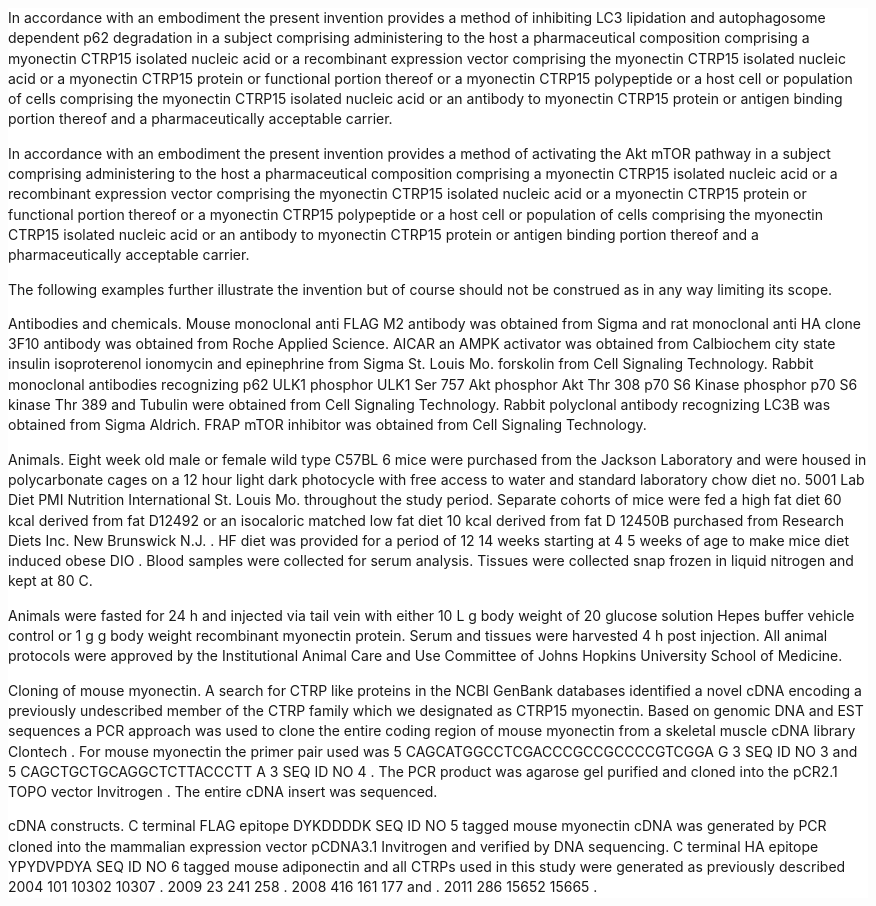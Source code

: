 In accordance with an embodiment the present invention provides a method of inhibiting LC3 lipidation and autophagosome dependent p62 degradation in a subject comprising administering to the host a pharmaceutical composition comprising a myonectin CTRP15 isolated nucleic acid or a recombinant expression vector comprising the myonectin CTRP15 isolated nucleic acid or a myonectin CTRP15 protein or functional portion thereof or a myonectin CTRP15 polypeptide or a host cell or population of cells comprising the myonectin CTRP15 isolated nucleic acid or an antibody to myonectin CTRP15 protein or antigen binding portion thereof and a pharmaceutically acceptable carrier.

In accordance with an embodiment the present invention provides a method of activating the Akt mTOR pathway in a subject comprising administering to the host a pharmaceutical composition comprising a myonectin CTRP15 isolated nucleic acid or a recombinant expression vector comprising the myonectin CTRP15 isolated nucleic acid or a myonectin CTRP15 protein or functional portion thereof or a myonectin CTRP15 polypeptide or a host cell or population of cells comprising the myonectin CTRP15 isolated nucleic acid or an antibody to myonectin CTRP15 protein or antigen binding portion thereof and a pharmaceutically acceptable carrier.

The following examples further illustrate the invention but of course should not be construed as in any way limiting its scope.

Antibodies and chemicals. Mouse monoclonal anti FLAG M2 antibody was obtained from Sigma and rat monoclonal anti HA clone 3F10 antibody was obtained from Roche Applied Science. AICAR an AMPK activator was obtained from Calbiochem city state insulin isoproterenol ionomycin and epinephrine from Sigma St. Louis Mo. forskolin from Cell Signaling Technology. Rabbit monoclonal antibodies recognizing p62 ULK1 phosphor ULK1 Ser 757 Akt phosphor Akt Thr 308 p70 S6 Kinase phosphor p70 S6 kinase Thr 389 and Tubulin were obtained from Cell Signaling Technology. Rabbit polyclonal antibody recognizing LC3B was obtained from Sigma Aldrich. FRAP mTOR inhibitor was obtained from Cell Signaling Technology.

Animals. Eight week old male or female wild type C57BL 6 mice were purchased from the Jackson Laboratory and were housed in polycarbonate cages on a 12 hour light dark photocycle with free access to water and standard laboratory chow diet no. 5001 Lab Diet PMI Nutrition International St. Louis Mo. throughout the study period. Separate cohorts of mice were fed a high fat diet 60 kcal derived from fat D12492 or an isocaloric matched low fat diet 10 kcal derived from fat D 12450B purchased from Research Diets Inc. New Brunswick N.J. . HF diet was provided for a period of 12 14 weeks starting at 4 5 weeks of age to make mice diet induced obese DIO . Blood samples were collected for serum analysis. Tissues were collected snap frozen in liquid nitrogen and kept at 80 C.

Animals were fasted for 24 h and injected via tail vein with either 10 L g body weight of 20 glucose solution Hepes buffer vehicle control or 1 g g body weight recombinant myonectin protein. Serum and tissues were harvested 4 h post injection. All animal protocols were approved by the Institutional Animal Care and Use Committee of Johns Hopkins University School of Medicine.

Cloning of mouse myonectin. A search for CTRP like proteins in the NCBI GenBank databases identified a novel cDNA encoding a previously undescribed member of the CTRP family which we designated as CTRP15 myonectin. Based on genomic DNA and EST sequences a PCR approach was used to clone the entire coding region of mouse myonectin from a skeletal muscle cDNA library Clontech . For mouse myonectin the primer pair used was 5 CAGCATGGCCTCGACCCGCCGCCCCGTCGGA G 3 SEQ ID NO 3 and 5 CAGCTGCTGCAGGCTCTTACCCTT A 3 SEQ ID NO 4 . The PCR product was agarose gel purified and cloned into the pCR2.1 TOPO vector Invitrogen . The entire cDNA insert was sequenced.

cDNA constructs. C terminal FLAG epitope DYKDDDDK SEQ ID NO 5 tagged mouse myonectin cDNA was generated by PCR cloned into the mammalian expression vector pCDNA3.1 Invitrogen and verified by DNA sequencing. C terminal HA epitope YPYDVPDYA SEQ ID NO 6 tagged mouse adiponectin and all CTRPs used in this study were generated as previously described 2004 101 10302 10307 . 2009 23 241 258 . 2008 416 161 177 and . 2011 286 15652 15665 .
